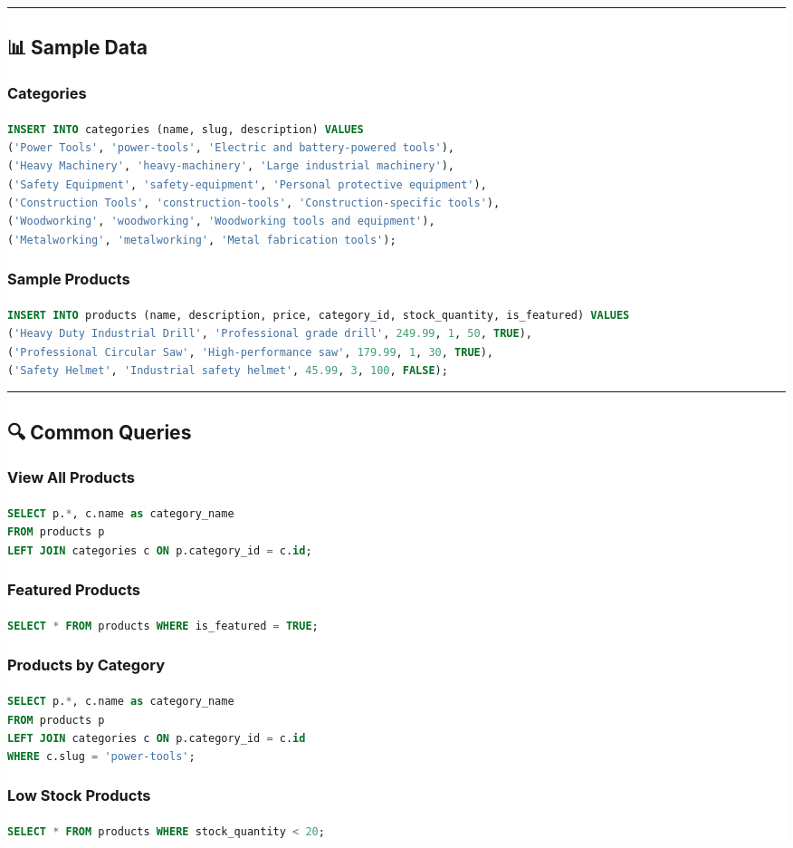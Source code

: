 
---

## 📊 Sample Data

### Categories
```sql
INSERT INTO categories (name, slug, description) VALUES
('Power Tools', 'power-tools', 'Electric and battery-powered tools'),
('Heavy Machinery', 'heavy-machinery', 'Large industrial machinery'),
('Safety Equipment', 'safety-equipment', 'Personal protective equipment'),
('Construction Tools', 'construction-tools', 'Construction-specific tools'),
('Woodworking', 'woodworking', 'Woodworking tools and equipment'),
('Metalworking', 'metalworking', 'Metal fabrication tools');
```

### Sample Products
```sql
INSERT INTO products (name, description, price, category_id, stock_quantity, is_featured) VALUES
('Heavy Duty Industrial Drill', 'Professional grade drill', 249.99, 1, 50, TRUE),
('Professional Circular Saw', 'High-performance saw', 179.99, 1, 30, TRUE),
('Safety Helmet', 'Industrial safety helmet', 45.99, 3, 100, FALSE);
```

---

## 🔍 Common Queries

### View All Products
```sql
SELECT p.*, c.name as category_name 
FROM products p 
LEFT JOIN categories c ON p.category_id = c.id;
```

### Featured Products
```sql
SELECT * FROM products WHERE is_featured = TRUE;
```

### Products by Category
```sql
SELECT p.*, c.name as category_name 
FROM products p 
LEFT JOIN categories c ON p.category_id = c.id 
WHERE c.slug = 'power-tools';
```

### Low Stock Products
```sql
SELECT * FROM products WHERE stock_quantity < 20;
```

